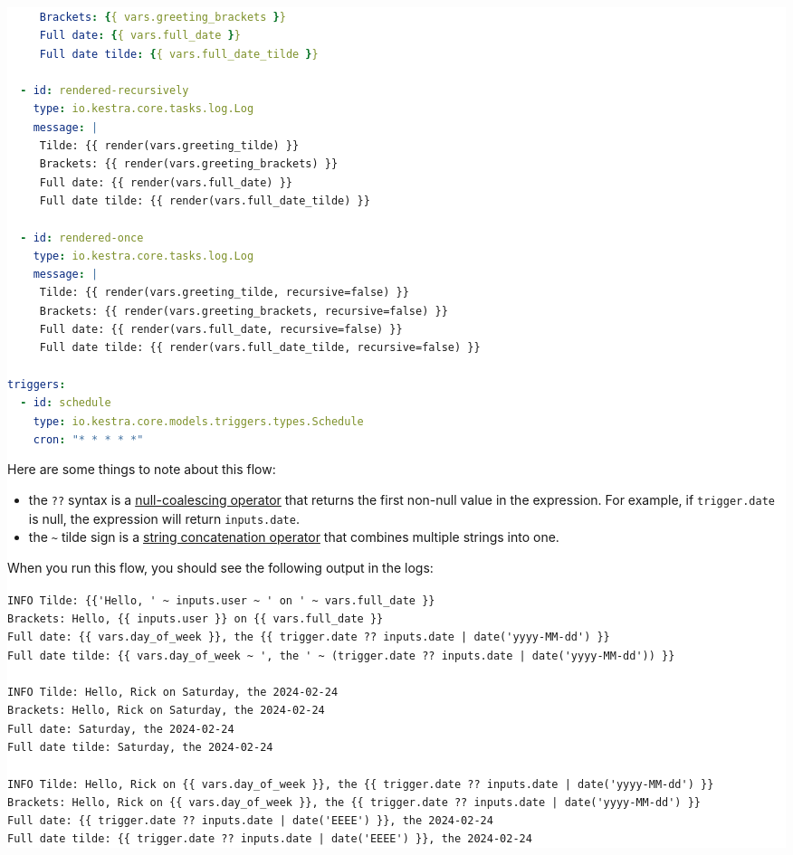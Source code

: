 ```yaml
     Brackets: {{ vars.greeting_brackets }}
     Full date: {{ vars.full_date }}
     Full date tilde: {{ vars.full_date_tilde }}

  - id: rendered-recursively
    type: io.kestra.core.tasks.log.Log
    message: |
     Tilde: {{ render(vars.greeting_tilde) }}
     Brackets: {{ render(vars.greeting_brackets) }}
     Full date: {{ render(vars.full_date) }}
     Full date tilde: {{ render(vars.full_date_tilde) }}

  - id: rendered-once
    type: io.kestra.core.tasks.log.Log
    message: |
     Tilde: {{ render(vars.greeting_tilde, recursive=false) }}
     Brackets: {{ render(vars.greeting_brackets, recursive=false) }}
     Full date: {{ render(vars.full_date, recursive=false) }}
     Full date tilde: {{ render(vars.full_date_tilde, recursive=false) }}

triggers:
  - id: schedule
    type: io.kestra.core.models.triggers.types.Schedule
    cron: "* * * * *"
```

Here are some things to note about this flow:
- the ``??`` syntax is a [null-coalescing operator](https://kestra.io/docs/concepts/expression/operator/null-coalescing) that returns the first non-null value in the expression. For example, if `trigger.date` is null, the expression will return `inputs.date`.
- the `~` tilde sign is a [string concatenation operator](https://kestra.io/docs/concepts/expression/operator/concat) that combines multiple strings into one.

When you run this flow, you should see the following output in the logs:

```shell
INFO Tilde: {{'Hello, ' ~ inputs.user ~ ' on ' ~ vars.full_date }}
Brackets: Hello, {{ inputs.user }} on {{ vars.full_date }}
Full date: {{ vars.day_of_week }}, the {{ trigger.date ?? inputs.date | date('yyyy-MM-dd') }}
Full date tilde: {{ vars.day_of_week ~ ', the ' ~ (trigger.date ?? inputs.date | date('yyyy-MM-dd')) }}

INFO Tilde: Hello, Rick on Saturday, the 2024-02-24
Brackets: Hello, Rick on Saturday, the 2024-02-24
Full date: Saturday, the 2024-02-24
Full date tilde: Saturday, the 2024-02-24

INFO Tilde: Hello, Rick on {{ vars.day_of_week }}, the {{ trigger.date ?? inputs.date | date('yyyy-MM-dd') }}
Brackets: Hello, Rick on {{ vars.day_of_week }}, the {{ trigger.date ?? inputs.date | date('yyyy-MM-dd') }}
Full date: {{ trigger.date ?? inputs.date | date('EEEE') }}, the 2024-02-24
Full date tilde: {{ trigger.date ?? inputs.date | date('EEEE') }}, the 2024-02-24
```
